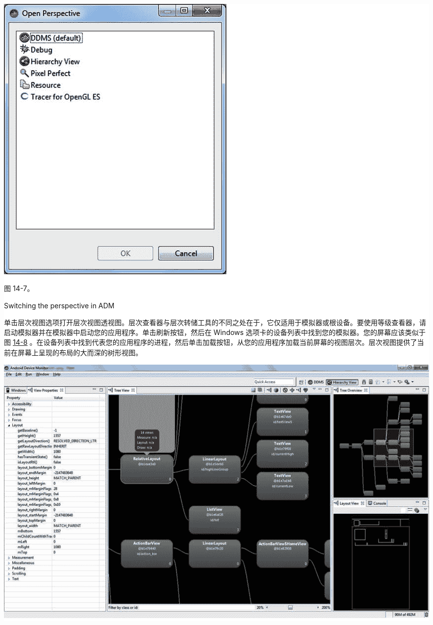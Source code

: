 ![A978-1-4302-6602-0_14_Fig7_HTML.jpg](img/A978-1-4302-6602-0_14_Fig7_HTML.jpg)

图 14-7。

Switching the perspective in ADM

单击层次视图选项打开层次视图透视图。层次查看器与层次转储工具的不同之处在于，它仅适用于模拟器或根设备。要使用等级查看器，请启动模拟器并在模拟器中启动您的应用程序。单击刷新按钮，然后在 Windows 选项卡的设备列表中找到您的模拟器。您的屏幕应该类似于图 [14-8](#Fig8) 。在设备列表中找到代表您的应用程序的进程，然后单击加载按钮，从您的应用程序加载当前屏幕的视图层次。层次视图提供了当前在屏幕上呈现的布局的大而深的树形视图。

![A978-1-4302-6602-0_14_Fig8_HTML.jpg](img/A978-1-4302-6602-0_14_Fig8_HTML.jpg)
